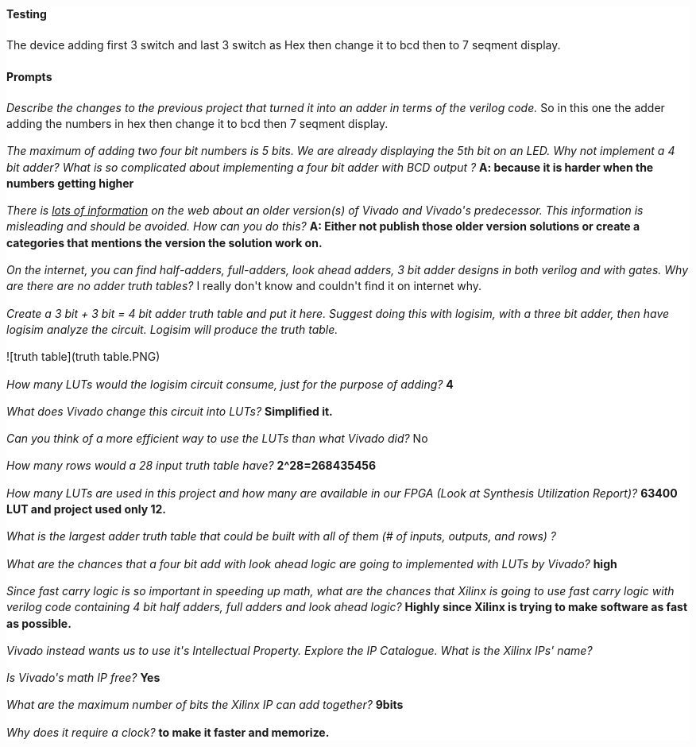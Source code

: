 #### Testing

The device adding first 3 switch and last 3 switch as Hex then change it to bcd then to 7 seqment display. 

#### Prompts

*Describe the changes to the previous project that turned it into an adder in terms of the verilog code.* So in this one the adder adding the numbers in hex then change it to bcd then 7 seqment display.

*The maximum of adding two four bit numbers is 5 bits. We are already displaying the 5th bit on an LED. Why not implement a 4 bit adder? What is so complicated about implementing a four bit adder with BCD output ?*  **A: because it is harder when the numbers getting higher**

*There is [lots of information](https://www.xilinx.com/support/answers/53109.html) on the web about an older version(s) of Vivado and Vivado's predecessor. This information is misleading and should be avoided. How can you do this?* **A: Either not publish those older version solutions or create a categories that mentions the version the solution work on.** 

*On the internet, you can find half-adders, full-adders, look ahead adders,  3 bit adder designs in both verilog and with gates. Why are there are no adder truth tables?* I really don't know and couldn't find it on internet why.  

*Create a 3 bit + 3 bit = 4 bit adder truth table and put it here. Suggest doing this with logisim, with a three bit adder, then have logisim analyze the circuit. Logisim will produce the truth table.*  

![truth table](truth table.PNG)

*How many LUTs would the logisim circuit consume, just for the purpose of adding?* **4**

*What does Vivado change this circuit into LUTs?* **Simplified it.**

*Can you think of a more efficient way to use the LUTs than what Vivado did?* No

*How many rows would a 28 input truth table have?*  **2^28=268435456**

*How many LUTs are used in this project and how many are available in our FPGA (Look at Synthesis Utilization Report)?* **63400 LUT and project used only 12.**

*What is the largest adder truth table that could be built with all of them (# of inputs, outputs, and rows) ?*

*What are the chances that a four bit add with look ahead logic are going to implemented with LUTs by Vivado?* **high**

*Since fast carry logic is so important in speeding up math, what are the chances that Xilinx is going to use fast carry logic with verilog code containing 4 bit half adders, full adders and look ahead logic?* **Highly since Xilinx is trying to make software as fast as possible.**

*Vivado instead wants us to use it's Intellectual Property. Explore the IP Catalogue. What is the Xilinx IPs' name?* 

*Is Vivado's math IP free?* **Yes**

*What are the maximum number of bits the Xilinx IP can add together?*  **9bits**

*Why does it require a clock?* **to make it faster and memorize.** 
